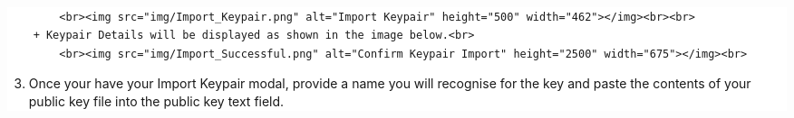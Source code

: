             <br><img src="img/Import_Keypair.png" alt="Import Keypair" height="500" width="462"></img><br><br>
        + Keypair Details will be displayed as shown in the image below.<br>
            <br><img src="img/Import_Successful.png" alt="Confirm Keypair Import" height="2500" width="675"></img><br>
3. Once your have your Import Keypair modal, provide a name you will recognise for the key and paste the contents of your public key file into the public key text field.<br>